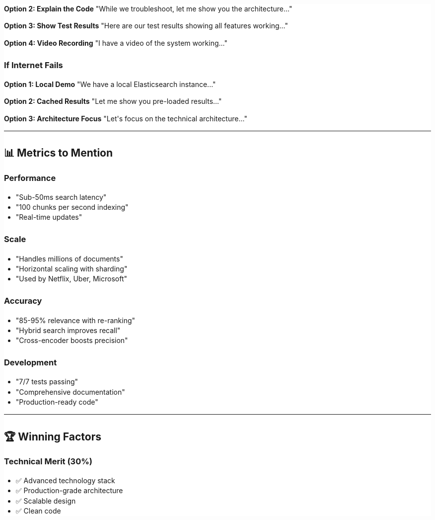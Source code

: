**Option 2: Explain the Code**
"While we troubleshoot, let me show you the architecture..."

**Option 3: Show Test Results**
"Here are our test results showing all features working..."

**Option 4: Video Recording**
"I have a video of the system working..."

### If Internet Fails

**Option 1: Local Demo**
"We have a local Elasticsearch instance..."

**Option 2: Cached Results**
"Let me show you pre-loaded results..."

**Option 3: Architecture Focus**
"Let's focus on the technical architecture..."

---

## 📊 Metrics to Mention

### Performance
- "Sub-50ms search latency"
- "100 chunks per second indexing"
- "Real-time updates"

### Scale
- "Handles millions of documents"
- "Horizontal scaling with sharding"
- "Used by Netflix, Uber, Microsoft"

### Accuracy
- "85-95% relevance with re-ranking"
- "Hybrid search improves recall"
- "Cross-encoder boosts precision"

### Development
- "7/7 tests passing"
- "Comprehensive documentation"
- "Production-ready code"

---

## 🏆 Winning Factors

### Technical Merit (30%)
- ✅ Advanced technology stack
- ✅ Production-grade architecture
- ✅ Scalable design
- ✅ Clean code
